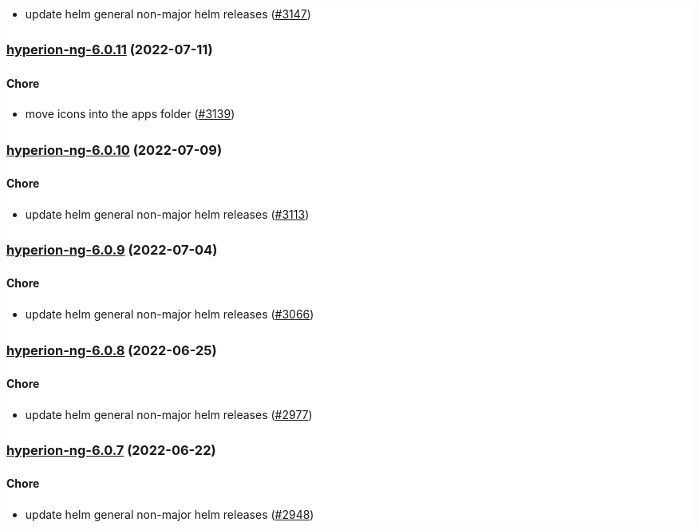 * update helm general non-major helm releases ([#3147](https://github.com/truecharts/apps/issues/3147))



<a name="hyperion-ng-6.0.11"></a>
### [hyperion-ng-6.0.11](https://github.com/truecharts/apps/compare/hyperion-ng-6.0.10...hyperion-ng-6.0.11) (2022-07-11)

#### Chore

* move icons into the apps folder ([#3139](https://github.com/truecharts/apps/issues/3139))



<a name="hyperion-ng-6.0.10"></a>
### [hyperion-ng-6.0.10](https://github.com/truecharts/apps/compare/hyperion-ng-6.0.9...hyperion-ng-6.0.10) (2022-07-09)

#### Chore

* update helm general non-major helm releases ([#3113](https://github.com/truecharts/apps/issues/3113))



<a name="hyperion-ng-6.0.9"></a>
### [hyperion-ng-6.0.9](https://github.com/truecharts/apps/compare/hyperion-ng-6.0.8...hyperion-ng-6.0.9) (2022-07-04)

#### Chore

* update helm general non-major helm releases ([#3066](https://github.com/truecharts/apps/issues/3066))



<a name="hyperion-ng-6.0.8"></a>
### [hyperion-ng-6.0.8](https://github.com/truecharts/apps/compare/hyperion-ng-6.0.7...hyperion-ng-6.0.8) (2022-06-25)

#### Chore

* update helm general non-major helm releases ([#2977](https://github.com/truecharts/apps/issues/2977))



<a name="hyperion-ng-6.0.7"></a>
### [hyperion-ng-6.0.7](https://github.com/truecharts/apps/compare/hyperion-ng-6.0.6...hyperion-ng-6.0.7) (2022-06-22)

#### Chore

* update helm general non-major helm releases ([#2948](https://github.com/truecharts/apps/issues/2948))
